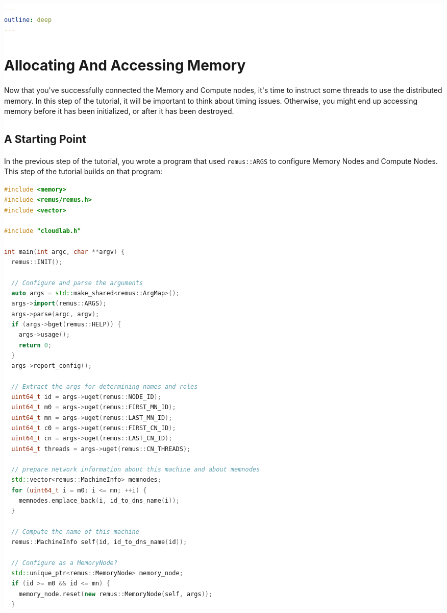 ```yaml
---
outline: deep
---
```


# Allocating And Accessing Memory

Now that you've successfully connected the Memory and Compute nodes, it's time
to instruct some threads to use the distributed memory.  In this step of the
tutorial, it will be important to think about timing issues.  Otherwise, you
might end up accessing memory before it has been initialized, or after it has
been destroyed.

## A Starting Point

In the previous step of the tutorial, you wrote a program that used
`remus::ARGS` to configure Memory Nodes and Compute Nodes.  This step of the
tutorial builds on that program:

```c++
#include <memory>
#include <remus/remus.h>
#include <vector>

#include "cloudlab.h"

int main(int argc, char **argv) {
  remus::INIT();

  // Configure and parse the arguments
  auto args = std::make_shared<remus::ArgMap>();
  args->import(remus::ARGS);
  args->parse(argc, argv);
  if (args->bget(remus::HELP)) {
    args->usage();
    return 0;
  }
  args->report_config();

  // Extract the args for determining names and roles
  uint64_t id = args->uget(remus::NODE_ID);
  uint64_t m0 = args->uget(remus::FIRST_MN_ID);
  uint64_t mn = args->uget(remus::LAST_MN_ID);
  uint64_t c0 = args->uget(remus::FIRST_CN_ID);
  uint64_t cn = args->uget(remus::LAST_CN_ID);
  uint64_t threads = args->uget(remus::CN_THREADS);

  // prepare network information about this machine and about memnodes
  std::vector<remus::MachineInfo> memnodes;
  for (uint64_t i = m0; i <= mn; ++i) {
    memnodes.emplace_back(i, id_to_dns_name(i));
  }

  // Compute the name of this machine
  remus::MachineInfo self(id, id_to_dns_name(id));

  // Configure as a MemoryNode?
  std::unique_ptr<remus::MemoryNode> memory_node;
  if (id >= m0 && id <= mn) {
    memory_node.reset(new remus::MemoryNode(self, args));
  }

```